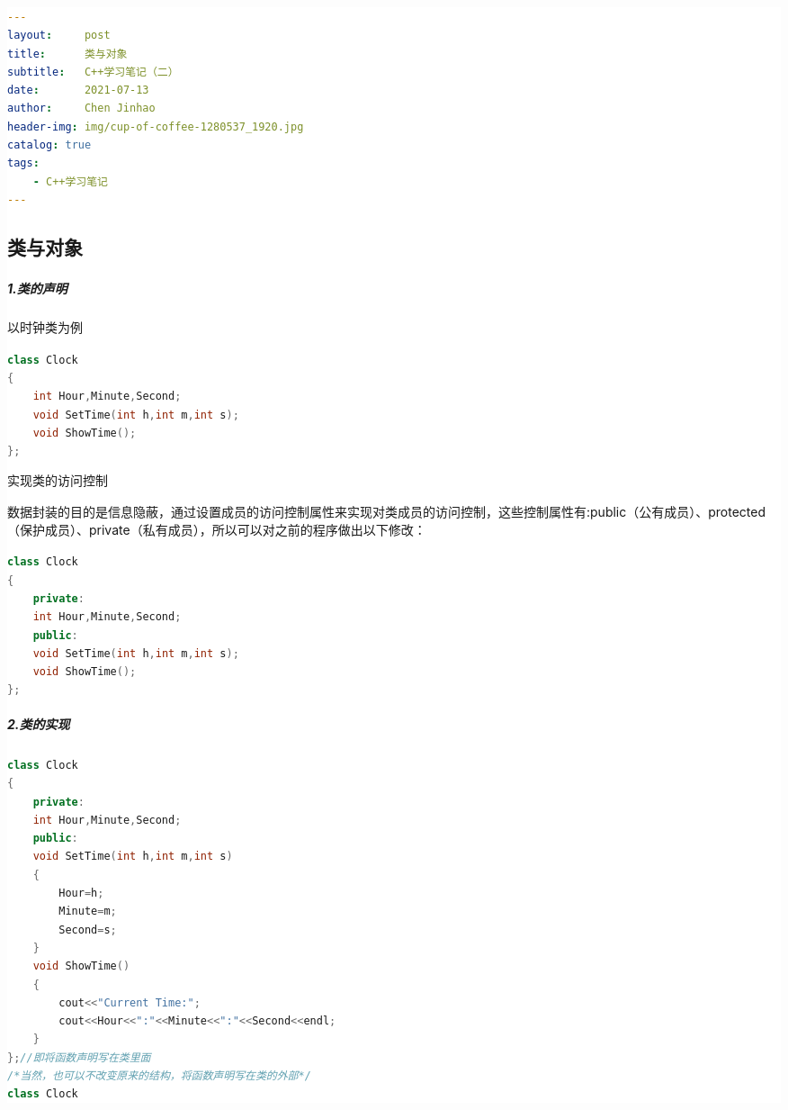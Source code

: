 ```yaml
---
layout:     post
title:      类与对象
subtitle:   C++学习笔记（二）
date:       2021-07-13
author:     Chen Jinhao
header-img: img/cup-of-coffee-1280537_1920.jpg
catalog: true
tags:
    - C++学习笔记
---
```

## 类与对象

##### 1.类的声明

以时钟类为例

```c++
class Clock
{
    int Hour,Minute,Second;
    void SetTime(int h,int m,int s);
    void ShowTime();
};
```

实现类的访问控制

数据封装的目的是信息隐蔽，通过设置成员的访问控制属性来实现对类成员的访问控制，这些控制属性有:public（公有成员）、protected（保护成员）、private（私有成员），所以可以对之前的程序做出以下修改：

```c++
class Clock
{
    private:
    int Hour,Minute,Second;
    public:
    void SetTime(int h,int m,int s);
    void ShowTime();
};
```

##### 2.类的实现

```c++
class Clock
{
    private:
    int Hour,Minute,Second;
    public:
    void SetTime(int h,int m,int s)
    {
        Hour=h;
        Minute=m;
        Second=s;
	}
    void ShowTime()
    {
        cout<<"Current Time:";
        cout<<Hour<<":"<<Minute<<":"<<Second<<endl;
	}
};//即将函数声明写在类里面
/*当然，也可以不改变原来的结构，将函数声明写在类的外部*/
class Clock
```